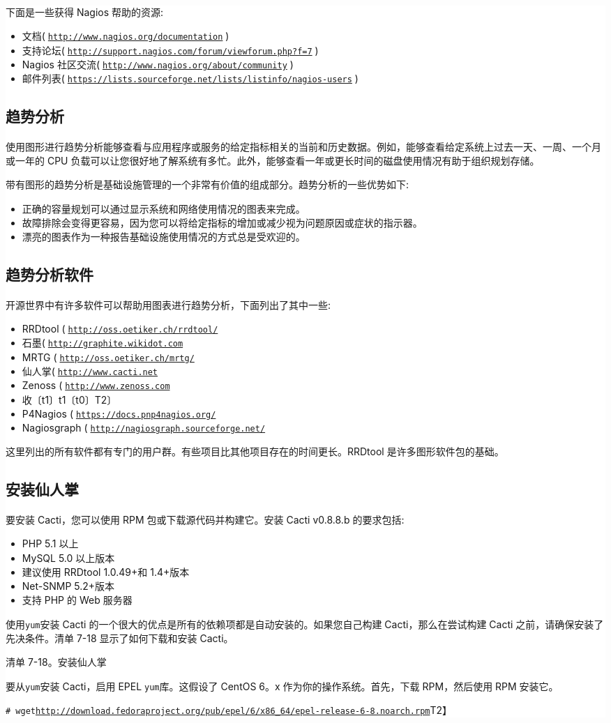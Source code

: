 下面是一些获得 Nagios 帮助的资源:

*   文档( [`http://www.nagios.org/documentation`](http://www.nagios.org/documentation) )
*   支持论坛( [`http://support.nagios.com/forum/viewforum.php?f=7`](http://support.nagios.com/forum/viewforum.php?f=7) )
*   Nagios 社区交流( [`http://www.nagios.org/about/community`](http://www.nagios.org/about/community) )
*   邮件列表( [`https://lists.sourceforge.net/lists/listinfo/nagios-users`](https://lists.sourceforge.net/lists/listinfo/nagios-users) )

## 趋势分析

使用图形进行趋势分析能够查看与应用程序或服务的给定指标相关的当前和历史数据。例如，能够查看给定系统上过去一天、一周、一个月或一年的 CPU 负载可以让您很好地了解系统有多忙。此外，能够查看一年或更长时间的磁盘使用情况有助于组织规划存储。

带有图形的趋势分析是基础设施管理的一个非常有价值的组成部分。趋势分析的一些优势如下:

*   正确的容量规划可以通过显示系统和网络使用情况的图表来完成。
*   故障排除会变得更容易，因为您可以将给定指标的增加或减少视为问题原因或症状的指示器。
*   漂亮的图表作为一种报告基础设施使用情况的方式总是受欢迎的。

## 趋势分析软件

开源世界中有许多软件可以帮助用图表进行趋势分析，下面列出了其中一些:

*   RRDtool ( [`http://oss.oetiker.ch/rrdtool/`](http://oss.oetiker.ch/rrdtool/)
*   石墨( [`http://graphite.wikidot.com`](http://graphite.wikidot.com/)
*   MRTG ( [`http://oss.oetiker.ch/mrtg/`](http://oss.oetiker.ch/mrtg/)
*   仙人掌( [`http://www.cacti.net`](http://www.cacti.net/)
*   Zenoss ( [`http://www.zenoss.com`](http://www.zenoss.com/)
*   收〔t1〕t1〔t0〕T2〕
*   P4Nagios ( [`https://docs.pnp4nagios.org/`](https://docs.pnp4nagios.org/)
*   Nagiosgraph ( [`http://nagiosgraph.sourceforge.net/`](http://nagiosgraph.sourceforge.net/)

这里列出的所有软件都有专门的用户群。有些项目比其他项目存在的时间更长。RRDtool 是许多图形软件包的基础。

## 安装仙人掌

要安装 Cacti，您可以使用 RPM 包或下载源代码并构建它。安装 Cacti v0.8.8.b 的要求包括:

*   PHP 5.1 以上
*   MySQL 5.0 以上版本
*   建议使用 RRDtool 1.0.49+和 1.4+版本
*   Net-SNMP 5.2+版本
*   支持 PHP 的 Web 服务器

使用`yum`安装 Cacti 的一个很大的优点是所有的依赖项都是自动安装的。如果您自己构建 Cacti，那么在尝试构建 Cacti 之前，请确保安装了先决条件。清单 7-18 显示了如何下载和安装 Cacti。

清单 7-18。安装仙人掌

要从`yum`安装 Cacti，启用 EPEL `yum`库。这假设了 CentOS 6。x 作为你的操作系统。首先，下载 RPM，然后使用 RPM 安装它。

`# wget`[`http://download.fedoraproject.org/pub/epel/6/x86_64/epel-release-6-8.noarch.rpm`](http://download.fedoraproject.org/pub/epel/6/x86_64/epel-release-6-8.noarch.rpm)T2】
